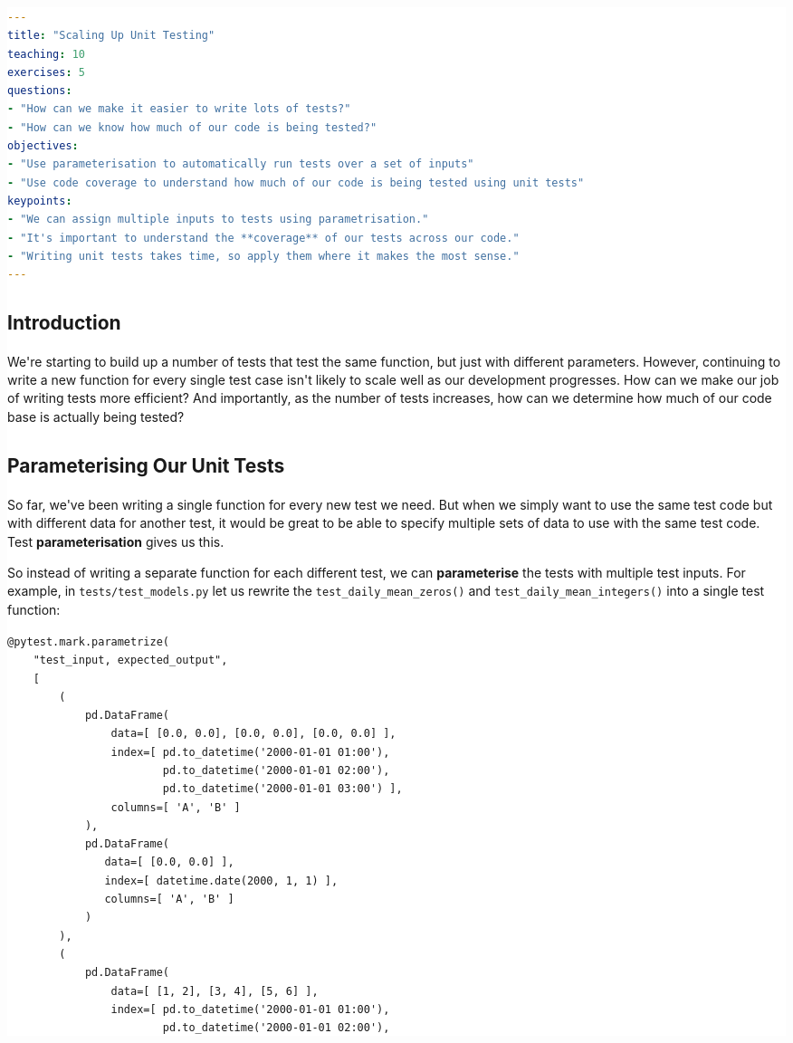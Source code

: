```yaml
---
title: "Scaling Up Unit Testing"
teaching: 10
exercises: 5
questions:
- "How can we make it easier to write lots of tests?"
- "How can we know how much of our code is being tested?"
objectives:
- "Use parameterisation to automatically run tests over a set of inputs"
- "Use code coverage to understand how much of our code is being tested using unit tests"
keypoints:
- "We can assign multiple inputs to tests using parametrisation."
- "It's important to understand the **coverage** of our tests across our code."
- "Writing unit tests takes time, so apply them where it makes the most sense."
---
```


## Introduction

We're starting to build up a number of tests that test the same function,
but just with different parameters.
However, continuing to write a new function for every single test case
isn't likely to scale well as our development progresses.
How can we make our job of writing tests more efficient?
And importantly, as the number of tests increases,
how can we determine how much of our code base is actually being tested?

## Parameterising Our Unit Tests

So far, we've been writing a single function for every new test we need.
But when we simply want to use the same test code but with different data for another test,
it would be great to be able to specify multiple sets of data to use with the same test code.
Test **parameterisation** gives us this.

So instead of writing a separate function for each different test,
we can **parameterise** the tests with multiple test inputs.
For example, in `tests/test_models.py` let us rewrite
the `test_daily_mean_zeros()` and `test_daily_mean_integers()`
into a single test function:

~~~
@pytest.mark.parametrize(
    "test_input, expected_output",
    [
        (
            pd.DataFrame(
                data=[ [0.0, 0.0], [0.0, 0.0], [0.0, 0.0] ],
                index=[ pd.to_datetime('2000-01-01 01:00'),
                        pd.to_datetime('2000-01-01 02:00'),
                        pd.to_datetime('2000-01-01 03:00') ],
                columns=[ 'A', 'B' ]
            ),
            pd.DataFrame(
               data=[ [0.0, 0.0] ],
               index=[ datetime.date(2000, 1, 1) ],
               columns=[ 'A', 'B' ]
            )
        ),
        (
            pd.DataFrame(
                data=[ [1, 2], [3, 4], [5, 6] ],
                index=[ pd.to_datetime('2000-01-01 01:00'),
                        pd.to_datetime('2000-01-01 02:00'),
~~~